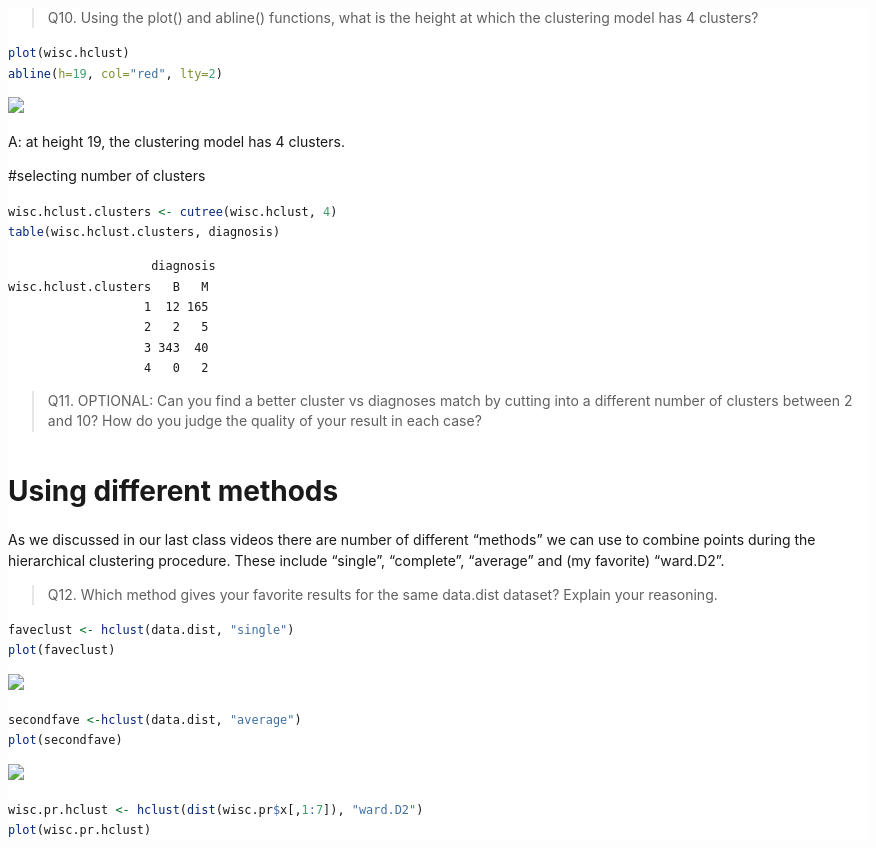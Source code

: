 > Q10. Using the plot() and abline() functions, what is the height at
> which the clustering model has 4 clusters?

``` r
plot(wisc.hclust)
abline(h=19, col="red", lty=2)
```

![](mini-project_files/figure-commonmark/unnamed-chunk-19-1.png)

A: at height 19, the clustering model has 4 clusters.

\#selecting number of clusters

``` r
wisc.hclust.clusters <- cutree(wisc.hclust, 4)
table(wisc.hclust.clusters, diagnosis)
```

                        diagnosis
    wisc.hclust.clusters   B   M
                       1  12 165
                       2   2   5
                       3 343  40
                       4   0   2

> Q11. OPTIONAL: Can you find a better cluster vs diagnoses match by
> cutting into a different number of clusters between 2 and 10? How do
> you judge the quality of your result in each case?

# Using different methods

As we discussed in our last class videos there are number of different
“methods” we can use to combine points during the hierarchical
clustering procedure. These include “single”, “complete”, “average” and
(my favorite) “ward.D2”.

> Q12. Which method gives your favorite results for the same data.dist
> dataset? Explain your reasoning.

``` r
faveclust <- hclust(data.dist, "single")
plot(faveclust)
```

![](mini-project_files/figure-commonmark/unnamed-chunk-21-1.png)

``` r
secondfave <-hclust(data.dist, "average")
plot(secondfave)
```

![](mini-project_files/figure-commonmark/unnamed-chunk-21-2.png)

``` r
wisc.pr.hclust <- hclust(dist(wisc.pr$x[,1:7]), "ward.D2")
plot(wisc.pr.hclust)
```

